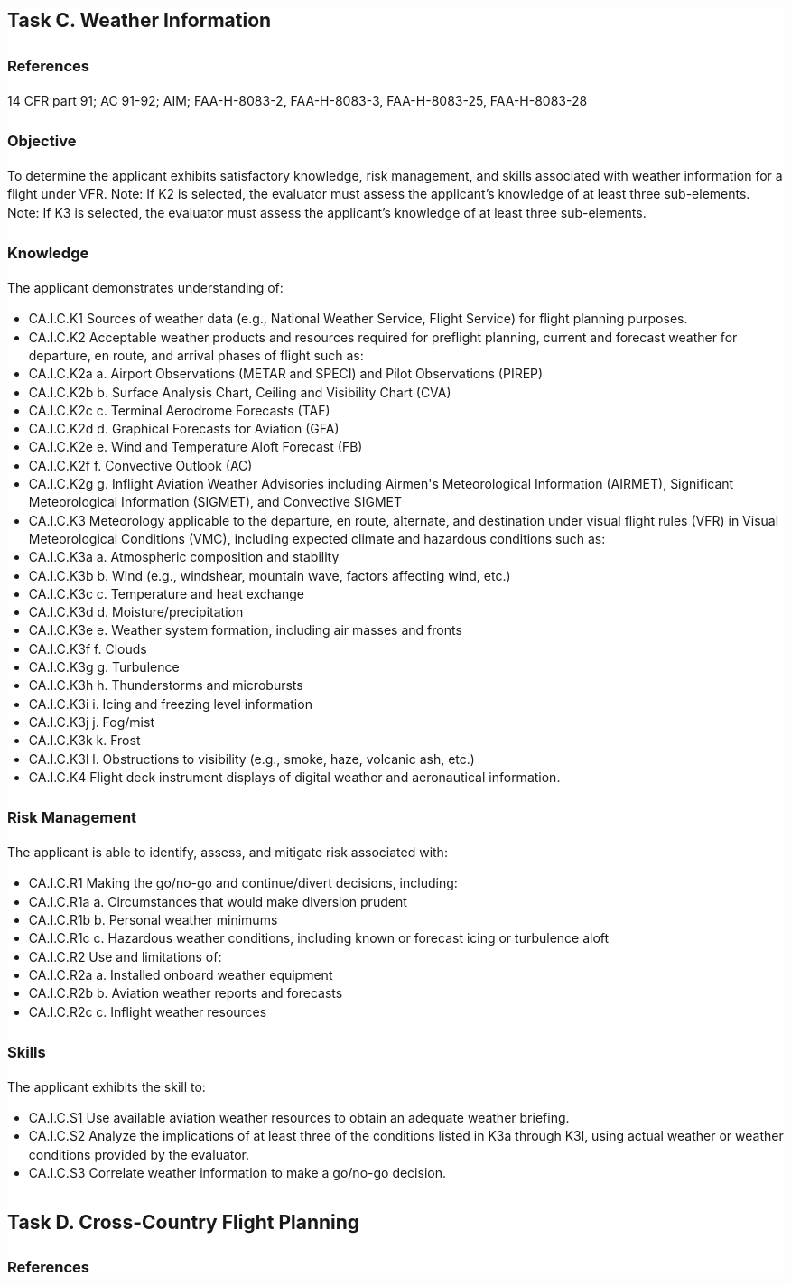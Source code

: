 ## Task C. Weather Information
### References
14 CFR part 91; AC 91-92; AIM; FAA-H-8083-2, FAA-H-8083-3, FAA-H-8083-25, FAA-H-8083-28
### Objective
To determine the applicant exhibits satisfactory knowledge, risk management, and skills associated with weather information for a flight under VFR.  Note: If K2 is selected, the evaluator must assess the applicant’s knowledge of at least three sub-elements.  Note: If K3 is selected, the evaluator must assess the applicant’s knowledge of at least three sub-elements.
### Knowledge
The applicant demonstrates understanding of:
* CA.I.C.K1 Sources of weather data (e.g., National Weather Service, Flight Service) for flight planning purposes.
* CA.I.C.K2 Acceptable weather products and resources required for preflight planning, current and forecast weather for departure, en route, and arrival phases of flight such as:
* CA.I.C.K2a a. Airport Observations (METAR and SPECI) and Pilot Observations (PIREP)
* CA.I.C.K2b b. Surface Analysis Chart, Ceiling and Visibility Chart (CVA)
* CA.I.C.K2c c. Terminal Aerodrome Forecasts (TAF)
* CA.I.C.K2d d. Graphical Forecasts for Aviation (GFA)
* CA.I.C.K2e e. Wind and Temperature Aloft Forecast (FB)
* CA.I.C.K2f f. Convective Outlook (AC)
* CA.I.C.K2g g. Inflight Aviation Weather Advisories including Airmen's Meteorological Information (AIRMET), Significant Meteorological Information (SIGMET), and Convective SIGMET
* CA.I.C.K3 Meteorology applicable to the departure, en route, alternate, and destination under visual flight rules (VFR) in Visual Meteorological Conditions (VMC), including expected climate and hazardous conditions such as:
* CA.I.C.K3a a. Atmospheric composition and stability
* CA.I.C.K3b b. Wind (e.g., windshear, mountain wave, factors affecting wind, etc.)
* CA.I.C.K3c c. Temperature and heat exchange
* CA.I.C.K3d d. Moisture/precipitation
* CA.I.C.K3e e. Weather system formation, including air masses and fronts
* CA.I.C.K3f f. Clouds
* CA.I.C.K3g g. Turbulence
* CA.I.C.K3h h. Thunderstorms and microbursts
* CA.I.C.K3i i. Icing and freezing level information
* CA.I.C.K3j j. Fog/mist
* CA.I.C.K3k k. Frost
* CA.I.C.K3l l. Obstructions to visibility (e.g., smoke, haze, volcanic ash, etc.)
* CA.I.C.K4 Flight deck instrument displays of digital weather and aeronautical information.
### Risk Management
The applicant is able to identify, assess, and mitigate risk associated with:
* CA.I.C.R1 Making the go/no-go and continue/divert decisions, including:
* CA.I.C.R1a a. Circumstances that would make diversion prudent
* CA.I.C.R1b b. Personal weather minimums
* CA.I.C.R1c c. Hazardous weather conditions, including known or forecast icing or turbulence aloft
* CA.I.C.R2 Use and limitations of:
* CA.I.C.R2a a. Installed onboard weather equipment
* CA.I.C.R2b b. Aviation weather reports and forecasts
* CA.I.C.R2c c. Inflight weather resources
### Skills
The applicant exhibits the skill to:
* CA.I.C.S1 Use available aviation weather resources to obtain an adequate weather briefing.
* CA.I.C.S2 Analyze the implications of at least three of the conditions listed in K3a through K3l, using actual weather or weather conditions provided by the evaluator.
* CA.I.C.S3 Correlate weather information to make a go/no-go decision.
## Task D. Cross-Country Flight Planning
### References